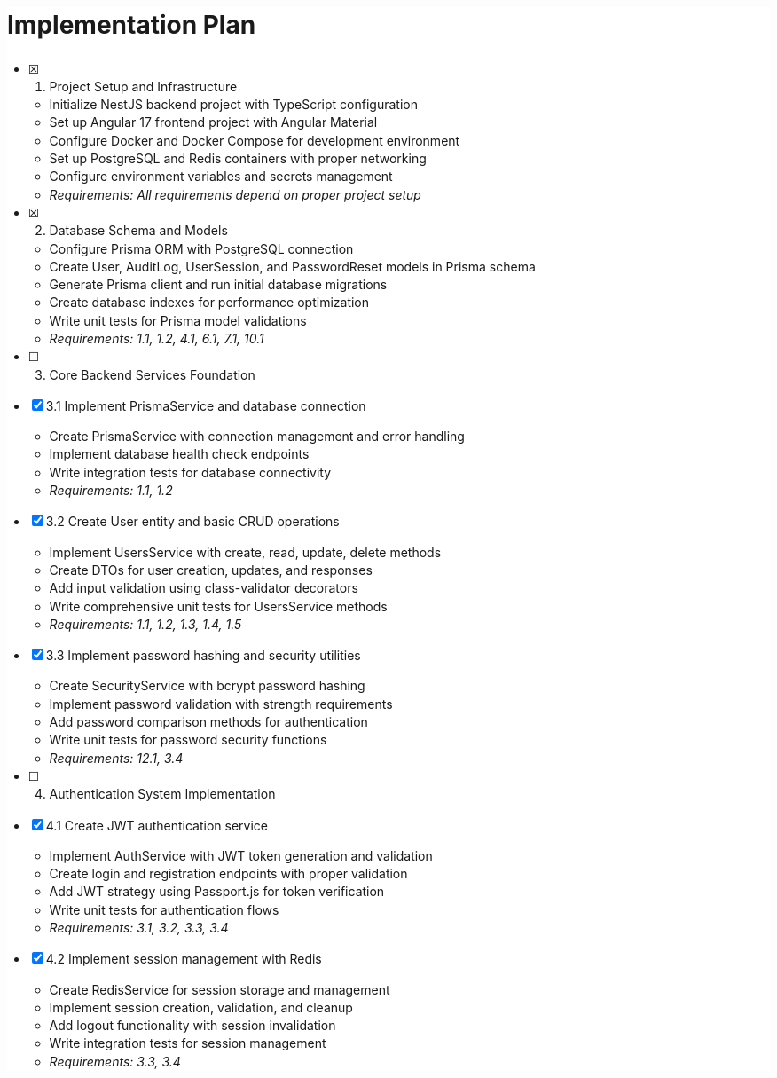 # Implementation Plan

- [x] 1. Project Setup and Infrastructure

  - Initialize NestJS backend project with TypeScript configuration
  - Set up Angular 17 frontend project with Angular Material
  - Configure Docker and Docker Compose for development environment
  - Set up PostgreSQL and Redis containers with proper networking
  - Configure environment variables and secrets management
  - _Requirements: All requirements depend on proper project setup_

- [x] 2. Database Schema and Models

  - Configure Prisma ORM with PostgreSQL connection
  - Create User, AuditLog, UserSession, and PasswordReset models in Prisma schema
  - Generate Prisma client and run initial database migrations
  - Create database indexes for performance optimization
  - Write unit tests for Prisma model validations
  - _Requirements: 1.1, 1.2, 4.1, 6.1, 7.1, 10.1_

- [ ] 3. Core Backend Services Foundation
- [x] 3.1 Implement PrismaService and database connection

  - Create PrismaService with connection management and error handling
  - Implement database health check endpoints
  - Write integration tests for database connectivity
  - _Requirements: 1.1, 1.2_

- [x] 3.2 Create User entity and basic CRUD operations

  - Implement UsersService with create, read, update, delete methods
  - Create DTOs for user creation, updates, and responses
  - Add input validation using class-validator decorators
  - Write comprehensive unit tests for UsersService methods
  - _Requirements: 1.1, 1.2, 1.3, 1.4, 1.5_

- [x] 3.3 Implement password hashing and security utilities

  - Create SecurityService with bcrypt password hashing
  - Implement password validation with strength requirements
  - Add password comparison methods for authentication
  - Write unit tests for password security functions
  - _Requirements: 12.1, 3.4_

- [ ] 4. Authentication System Implementation
- [x] 4.1 Create JWT authentication service

  - Implement AuthService with JWT token generation and validation
  - Create login and registration endpoints with proper validation
  - Add JWT strategy using Passport.js for token verification
  - Write unit tests for authentication flows
  - _Requirements: 3.1, 3.2, 3.3, 3.4_

- [x] 4.2 Implement session management with Redis

  - Create RedisService for session storage and management
  - Implement session creation, validation, and cleanup
  - Add logout functionality with session invalidation
  - Write integration tests for session management
  - _Requirements: 3.3, 3.4_
